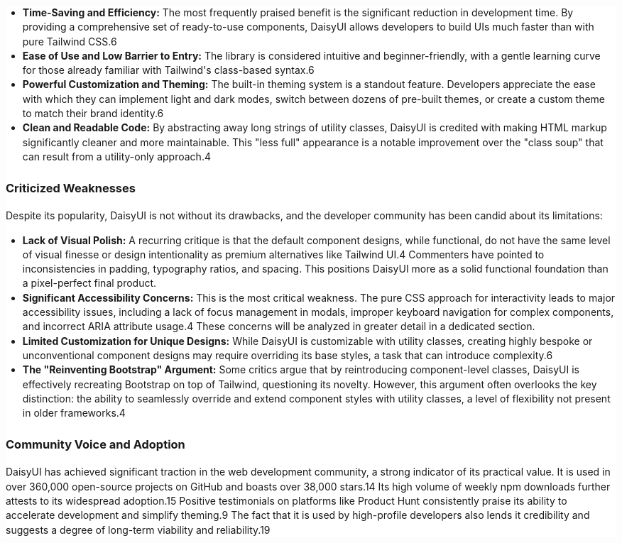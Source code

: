 - **Time-Saving and Efficiency:** The most frequently praised benefit is the
  significant reduction in development time. By providing a comprehensive set
  of ready-to-use components, DaisyUI allows developers to build UIs much
  faster than with pure Tailwind CSS.6
- **Ease of Use and Low Barrier to Entry:** The library is considered intuitive
  and beginner-friendly, with a gentle learning curve for those already
  familiar with Tailwind's class-based syntax.6
- **Powerful Customization and Theming:** The built-in theming system is a
  standout feature. Developers appreciate the ease with which they can
  implement light and dark modes, switch between dozens of pre-built themes, or
  create a custom theme to match their brand identity.6
- **Clean and Readable Code:** By abstracting away long strings of utility
  classes, DaisyUI is credited with making HTML markup significantly cleaner
  and more maintainable. This "less full" appearance is a notable improvement
  over the "class soup" that can result from a utility-only approach.4

### Criticized Weaknesses

Despite its popularity, DaisyUI is not without its drawbacks, and the developer
community has been candid about its limitations:

- **Lack of Visual Polish:** A recurring critique is that the default component
  designs, while functional, do not have the same level of visual finesse or
  design intentionality as premium alternatives like Tailwind UI.4 Commenters
  have pointed to inconsistencies in padding, typography ratios, and spacing.
  This positions DaisyUI more as a solid functional foundation than a
  pixel-perfect final product.
- **Significant Accessibility Concerns:** This is the most critical weakness.
  The pure CSS approach for interactivity leads to major accessibility issues,
  including a lack of focus management in modals, improper keyboard navigation
  for complex components, and incorrect ARIA attribute usage.4 These concerns
  will be analyzed in greater detail in a dedicated section.
- **Limited Customization for Unique Designs:** While DaisyUI is customizable
  with utility classes, creating highly bespoke or unconventional component
  designs may require overriding its base styles, a task that can introduce
  complexity.6
- **The "Reinventing Bootstrap" Argument:** Some critics argue that by
  reintroducing component-level classes, DaisyUI is effectively recreating
  Bootstrap on top of Tailwind, questioning its novelty. However, this argument
  often overlooks the key distinction: the ability to seamlessly override and
  extend component styles with utility classes, a level of flexibility not
  present in older frameworks.4

### Community Voice and Adoption

DaisyUI has achieved significant traction in the web development community, a
strong indicator of its practical value. It is used in over 360,000 open-source
projects on GitHub and boasts over 38,000 stars.14 Its high volume of weekly
npm downloads further attests to its widespread adoption.15 Positive
testimonials on platforms like Product Hunt consistently praise its ability to
accelerate development and simplify theming.9 The fact that it is used by
high-profile developers also lends it credibility and suggests a degree of
long-term viability and reliability.19
